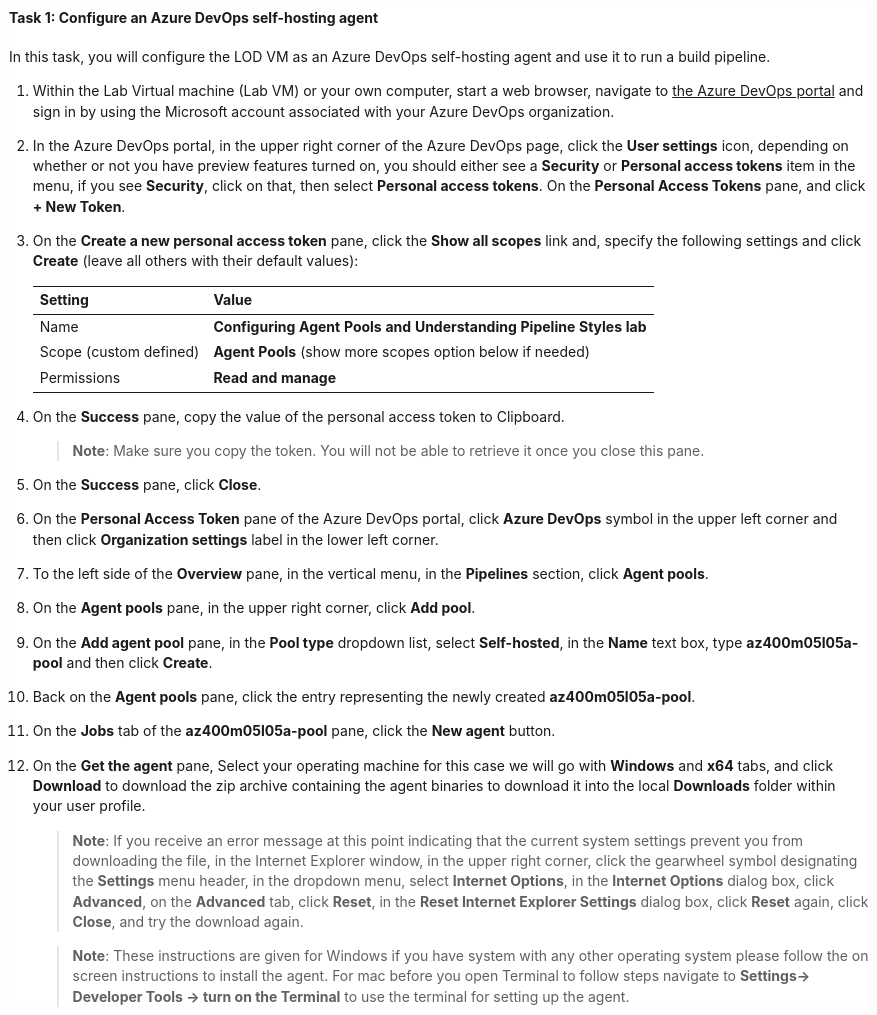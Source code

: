 #### Task 1: Configure an Azure DevOps self-hosting agent

In this task, you will configure the LOD VM as an Azure DevOps self-hosting agent and use it to run a build pipeline.

1. Within the Lab Virtual machine (Lab VM) or your own computer, start a web browser, navigate to [the Azure DevOps portal](https://dev.azure.com) and sign in by using the Microsoft account associated with your Azure DevOps organization.
1. In the Azure DevOps portal, in the upper right corner of the Azure DevOps page, click the **User settings** icon, depending on whether or not you have preview features turned on, you should either see a **Security** or **Personal access tokens** item in the menu, if you see **Security**, click on that, then select **Personal access tokens**. On the **Personal Access Tokens** pane, and click **+ New Token**.
1. On the **Create a new personal access token** pane, click the **Show all scopes** link and, specify the following settings and click **Create** (leave all others with their default values):

    | Setting | Value |
    | --- | --- |
    | Name | **Configuring Agent Pools and Understanding Pipeline Styles lab** |
    | Scope (custom defined) | **Agent Pools** (show more scopes option below if needed)|
    | Permissions | **Read and manage** |

1. On the **Success** pane, copy the value of the personal access token to Clipboard.

    > **Note**: Make sure you copy the token. You will not be able to retrieve it once you close this pane.

1. On the **Success** pane, click **Close**.
1. On the **Personal Access Token** pane of the Azure DevOps portal, click **Azure DevOps** symbol in the upper left corner and then click **Organization settings** label in the lower left corner.
1. To the left side of the **Overview** pane, in the vertical menu, in the **Pipelines** section, click **Agent pools**.
1. On the **Agent pools** pane, in the upper right corner, click **Add pool**.
1. On the **Add agent pool** pane, in the **Pool type** dropdown list, select **Self-hosted**, in the **Name** text box, type **az400m05l05a-pool** and then click **Create**.
1. Back on the **Agent pools** pane, click the entry representing the newly created **az400m05l05a-pool**.
1. On the **Jobs** tab of the **az400m05l05a-pool** pane, click the **New agent** button.
1. On the **Get the agent** pane, Select your operating machine for this case we will go with **Windows** and **x64** tabs, and click **Download** to download the zip archive containing the agent binaries to download it into the local **Downloads** folder within your user profile.

    > **Note**: If you receive an error message at this point indicating that the current system settings prevent you from downloading the file, in the Internet Explorer window, in the upper right corner, click the gearwheel symbol designating the **Settings** menu header, in the dropdown menu, select **Internet Options**, in the **Internet Options** dialog box, click **Advanced**, on the **Advanced** tab, click **Reset**, in the **Reset Internet Explorer Settings** dialog box, click **Reset** again, click **Close**, and try the download again.

    > **Note**: These instructions are given for Windows if you have system with any other operating system please follow the on screen instructions to install the agent. For mac before you open Terminal to follow steps navigate to **Settings-> Developer Tools -> turn on the Terminal** to use the terminal for setting up the agent.
